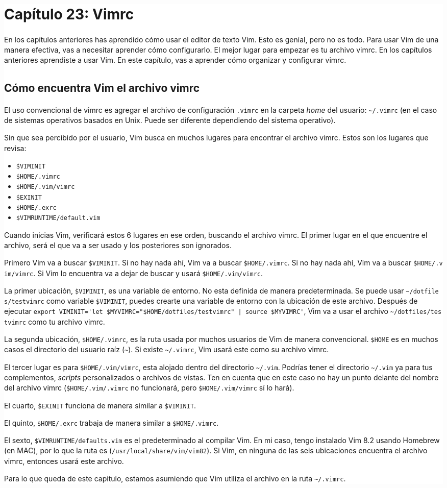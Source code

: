 # Capítulo 23: Vimrc

En los capítulos anteriores has aprendido cómo usar el editor de texto Vim. Esto es genial, pero no es todo. Para usar Vim de una manera efectiva, vas a necesitar aprender cómo configurarlo. El mejor lugar para empezar es tu archivo vimrc. En los capítulos anteriores aprendiste a usar Vim. En este capítulo, vas a aprender cómo organizar y configurar vimrc.

## Cómo encuentra Vim el archivo vimrc

El uso convencional de vimrc es agregar el archivo de configuración `.vimrc` en la carpeta _home_ del usuario: `~/.vimrc` \(en el caso de sistemas operativos basados en Unix. Puede ser diferente dependiendo del sistema operativo\).

Sin que sea percibido por el usuario, Vim busca en muchos lugares para encontrar el archivo vimrc. Estos son los lugares que revisa:

* `$VIMINIT`
* `$HOME/.vimrc`
* `$HOME/.vim/vimrc`
* `$EXINIT`
* `$HOME/.exrc`
* `$VIMRUNTIME/default.vim`

Cuando inicias Vim, verificará estos 6 lugares en ese orden, buscando el archivo vimrc. El primer lugar en el que encuentre el archivo, será el que va a ser usado y los posteriores son ignorados.

Primero Vim va a buscar `$VIMINIT`. Si no hay nada ahí, Vim va a buscar `$HOME/.vimrc`. Si no hay nada ahí, Vim va a buscar `$HOME/.vim/vimrc`. Si Vim lo encuentra va a dejar de buscar y usará `$HOME/.vim/vimrc`.

La primer ubicación, `$VIMINIT`, es una variable de entorno. No esta definida de manera predeterminada. Se puede usar `~/dotfiles/testvimrc` como variable `$VIMINIT`, puedes crearte una variable de entorno con la ubicación de este archivo. Después de ejecutar `export VIMINIT='let $MYVIMRC="$HOME/dotfiles/testvimrc" | source $MYVIMRC'`, Vim va a usar el archivo `~/dotfiles/testvimrc` como tu archivo vimrc.

La segunda ubicación, `$HOME/.vimrc`, es la ruta usada por muchos usuarios de Vim de manera convencional. `$HOME` es en muchos casos el directorio del usuario raíz \(`~`\). Si existe `~/.vimrc`, Vim usará este como su archivo vimrc.

El tercer lugar es para `$HOME/.vim/vimrc`, esta alojado dentro del directorio `~/.vim`. Podrías tener el directorio `~/.vim` ya para tus complementos, _scripts_ personalizados o archivos de vistas. Ten en cuenta que en este caso no hay un punto delante del nombre del archivo vimrc \(`$HOME/.vim/.vimrc` no funcionará, pero `$HOME/.vim/vimrc` sí lo hará\).

El cuarto, `$EXINIT` funciona de manera similar a `$VIMINIT`.

El quinto, `$HOME/.exrc` trabaja de manera similar a `$HOME/.vimrc`.

El sexto, `$VIMRUNTIME/defaults.vim` es el predeterminado al compilar Vim. En mi caso, tengo instalado Vim 8.2 usando Homebrew \(en MAC\), por lo que la ruta es \(`/usr/local/share/vim/vim82`\). Si Vim, en ninguna de las seis ubicaciones encuentra el archivo vimrc, entonces usará este archivo.

Para lo que queda de este capitulo, estamos asumiendo que Vim utiliza el archivo en la ruta `~/.vimrc`.
